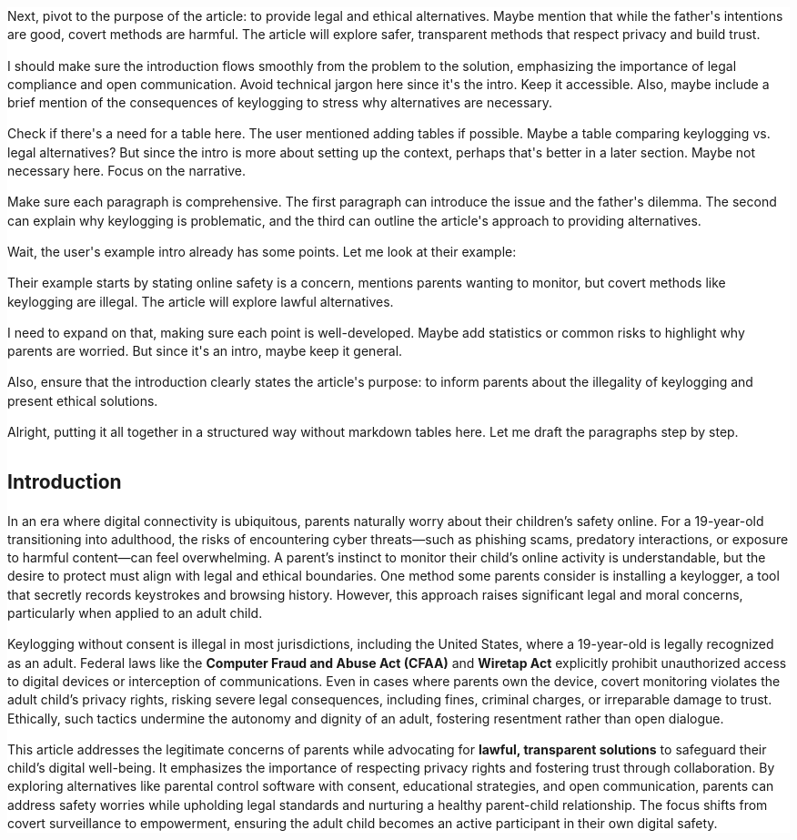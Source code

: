 Next, pivot to the purpose of the article: to provide legal and ethical alternatives. Maybe mention that while the father's intentions are good, covert methods are harmful. The article will explore safer, transparent methods that respect privacy and build trust.

I should make sure the introduction flows smoothly from the problem to the solution, emphasizing the importance of legal compliance and open communication. Avoid technical jargon here since it's the intro. Keep it accessible. Also, maybe include a brief mention of the consequences of keylogging to stress why alternatives are necessary.

Check if there's a need for a table here. The user mentioned adding tables if possible. Maybe a table comparing keylogging vs. legal alternatives? But since the intro is more about setting up the context, perhaps that's better in a later section. Maybe not necessary here. Focus on the narrative.

Make sure each paragraph is comprehensive. The first paragraph can introduce the issue and the father's dilemma. The second can explain why keylogging is problematic, and the third can outline the article's approach to providing alternatives. 

Wait, the user's example intro already has some points. Let me look at their example:

Their example starts by stating online safety is a concern, mentions parents wanting to monitor, but covert methods like keylogging are illegal. The article will explore lawful alternatives. 

I need to expand on that, making sure each point is well-developed. Maybe add statistics or common risks to highlight why parents are worried. But since it's an intro, maybe keep it general. 

Also, ensure that the introduction clearly states the article's purpose: to inform parents about the illegality of keylogging and present ethical solutions. 

Alright, putting it all together in a structured way without markdown tables here. Let me draft the paragraphs step by step.
</think>

## Introduction  

In an era where digital connectivity is ubiquitous, parents naturally worry about their children’s safety online. For a 19-year-old transitioning into adulthood, the risks of encountering cyber threats—such as phishing scams, predatory interactions, or exposure to harmful content—can feel overwhelming. A parent’s instinct to monitor their child’s online activity is understandable, but the desire to protect must align with legal and ethical boundaries. One method some parents consider is installing a keylogger, a tool that secretly records keystrokes and browsing history. However, this approach raises significant legal and moral concerns, particularly when applied to an adult child.  

Keylogging without consent is illegal in most jurisdictions, including the United States, where a 19-year-old is legally recognized as an adult. Federal laws like the **Computer Fraud and Abuse Act (CFAA)** and **Wiretap Act** explicitly prohibit unauthorized access to digital devices or interception of communications. Even in cases where parents own the device, covert monitoring violates the adult child’s privacy rights, risking severe legal consequences, including fines, criminal charges, or irreparable damage to trust. Ethically, such tactics undermine the autonomy and dignity of an adult, fostering resentment rather than open dialogue.  

This article addresses the legitimate concerns of parents while advocating for **lawful, transparent solutions** to safeguard their child’s digital well-being. It emphasizes the importance of respecting privacy rights and fostering trust through collaboration. By exploring alternatives like parental control software with consent, educational strategies, and open communication, parents can address safety worries while upholding legal standards and nurturing a healthy parent-child relationship. The focus shifts from covert surveillance to empowerment, ensuring the adult child becomes an active participant in their own digital safety.  
